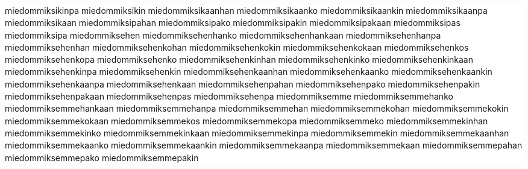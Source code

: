 miedommiksikinpa
miedommiksikin
miedommiksikaanhan
miedommiksikaanko
miedommiksikaankin
miedommiksikaanpa
miedommiksikaan
miedommiksipahan
miedommiksipako
miedommiksipakin
miedommiksipakaan
miedommiksipas
miedommiksipa
miedommiksehen
miedommiksehenhanko
miedommiksehenhankaan
miedommiksehenhanpa
miedommiksehenhan
miedommiksehenkohan
miedommiksehenkokin
miedommiksehenkokaan
miedommiksehenkos
miedommiksehenkopa
miedommiksehenko
miedommiksehenkinhan
miedommiksehenkinko
miedommiksehenkinkaan
miedommiksehenkinpa
miedommiksehenkin
miedommiksehenkaanhan
miedommiksehenkaanko
miedommiksehenkaankin
miedommiksehenkaanpa
miedommiksehenkaan
miedommiksehenpahan
miedommiksehenpako
miedommiksehenpakin
miedommiksehenpakaan
miedommiksehenpas
miedommiksehenpa
miedommiksemme
miedommiksemmehanko
miedommiksemmehankaan
miedommiksemmehanpa
miedommiksemmehan
miedommiksemmekohan
miedommiksemmekokin
miedommiksemmekokaan
miedommiksemmekos
miedommiksemmekopa
miedommiksemmeko
miedommiksemmekinhan
miedommiksemmekinko
miedommiksemmekinkaan
miedommiksemmekinpa
miedommiksemmekin
miedommiksemmekaanhan
miedommiksemmekaanko
miedommiksemmekaankin
miedommiksemmekaanpa
miedommiksemmekaan
miedommiksemmepahan
miedommiksemmepako
miedommiksemmepakin
